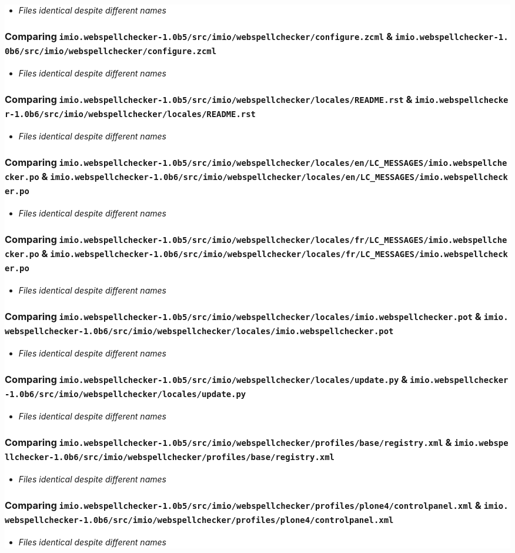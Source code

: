  * *Files identical despite different names*

### Comparing `imio.webspellchecker-1.0b5/src/imio/webspellchecker/configure.zcml` & `imio.webspellchecker-1.0b6/src/imio/webspellchecker/configure.zcml`

 * *Files identical despite different names*

### Comparing `imio.webspellchecker-1.0b5/src/imio/webspellchecker/locales/README.rst` & `imio.webspellchecker-1.0b6/src/imio/webspellchecker/locales/README.rst`

 * *Files identical despite different names*

### Comparing `imio.webspellchecker-1.0b5/src/imio/webspellchecker/locales/en/LC_MESSAGES/imio.webspellchecker.po` & `imio.webspellchecker-1.0b6/src/imio/webspellchecker/locales/en/LC_MESSAGES/imio.webspellchecker.po`

 * *Files identical despite different names*

### Comparing `imio.webspellchecker-1.0b5/src/imio/webspellchecker/locales/fr/LC_MESSAGES/imio.webspellchecker.po` & `imio.webspellchecker-1.0b6/src/imio/webspellchecker/locales/fr/LC_MESSAGES/imio.webspellchecker.po`

 * *Files identical despite different names*

### Comparing `imio.webspellchecker-1.0b5/src/imio/webspellchecker/locales/imio.webspellchecker.pot` & `imio.webspellchecker-1.0b6/src/imio/webspellchecker/locales/imio.webspellchecker.pot`

 * *Files identical despite different names*

### Comparing `imio.webspellchecker-1.0b5/src/imio/webspellchecker/locales/update.py` & `imio.webspellchecker-1.0b6/src/imio/webspellchecker/locales/update.py`

 * *Files identical despite different names*

### Comparing `imio.webspellchecker-1.0b5/src/imio/webspellchecker/profiles/base/registry.xml` & `imio.webspellchecker-1.0b6/src/imio/webspellchecker/profiles/base/registry.xml`

 * *Files identical despite different names*

### Comparing `imio.webspellchecker-1.0b5/src/imio/webspellchecker/profiles/plone4/controlpanel.xml` & `imio.webspellchecker-1.0b6/src/imio/webspellchecker/profiles/plone4/controlpanel.xml`

 * *Files identical despite different names*

